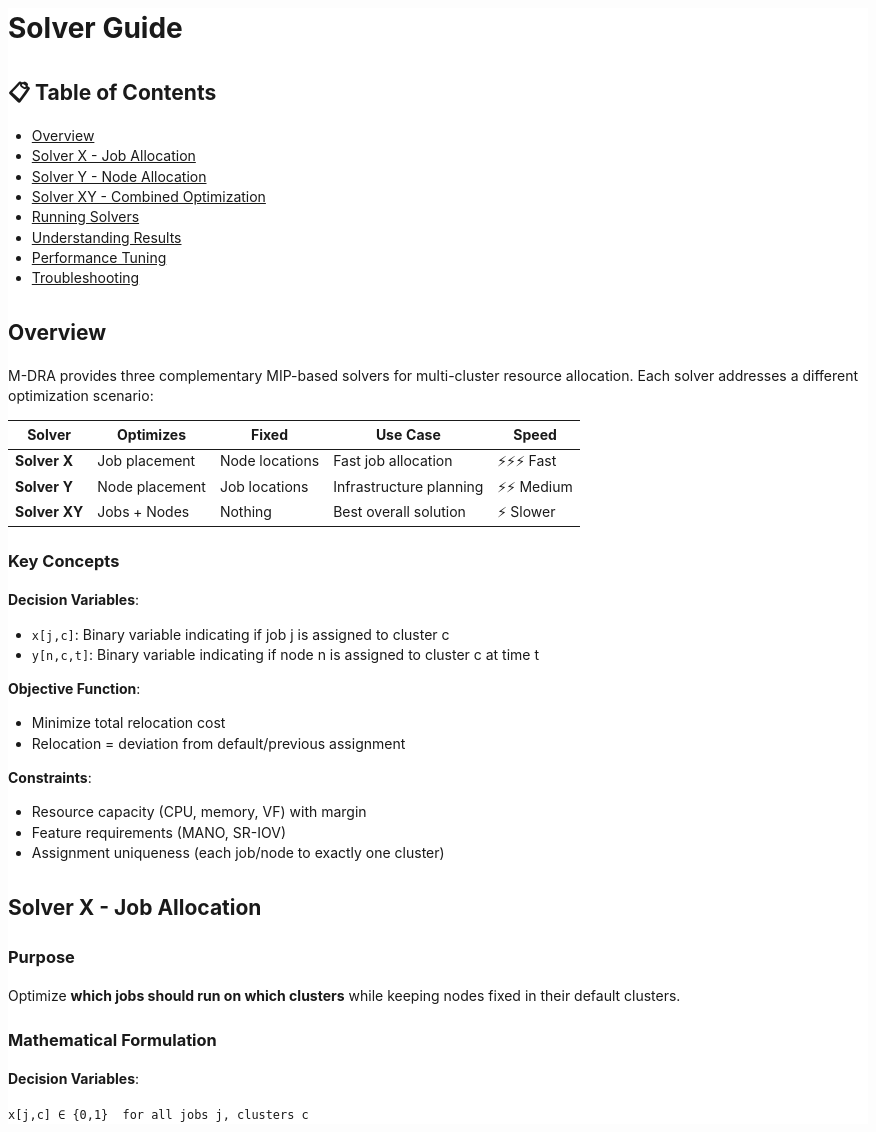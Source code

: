 # Solver Guide

## 📋 Table of Contents
- [Overview](#overview)
- [Solver X - Job Allocation](#solver-x---job-allocation)
- [Solver Y - Node Allocation](#solver-y---node-allocation)
- [Solver XY - Combined Optimization](#solver-xy---combined-optimization)
- [Running Solvers](#running-solvers)
- [Understanding Results](#understanding-results)
- [Performance Tuning](#performance-tuning)
- [Troubleshooting](#troubleshooting)

## Overview

M-DRA provides three complementary MIP-based solvers for multi-cluster resource allocation. Each solver addresses a different optimization scenario:

| Solver | Optimizes | Fixed | Use Case | Speed |
|--------|-----------|-------|----------|-------|
| **Solver X** | Job placement | Node locations | Fast job allocation | ⚡⚡⚡ Fast |
| **Solver Y** | Node placement | Job locations | Infrastructure planning | ⚡⚡ Medium |
| **Solver XY** | Jobs + Nodes | Nothing | Best overall solution | ⚡ Slower |

### Key Concepts

**Decision Variables**:
- `x[j,c]`: Binary variable indicating if job j is assigned to cluster c
- `y[n,c,t]`: Binary variable indicating if node n is assigned to cluster c at time t

**Objective Function**:
- Minimize total relocation cost
- Relocation = deviation from default/previous assignment

**Constraints**:
- Resource capacity (CPU, memory, VF) with margin
- Feature requirements (MANO, SR-IOV)
- Assignment uniqueness (each job/node to exactly one cluster)

## Solver X - Job Allocation

### Purpose

Optimize **which jobs should run on which clusters** while keeping nodes fixed in their default clusters.

### Mathematical Formulation

**Decision Variables**:
```
x[j,c] ∈ {0,1}  for all jobs j, clusters c
```
